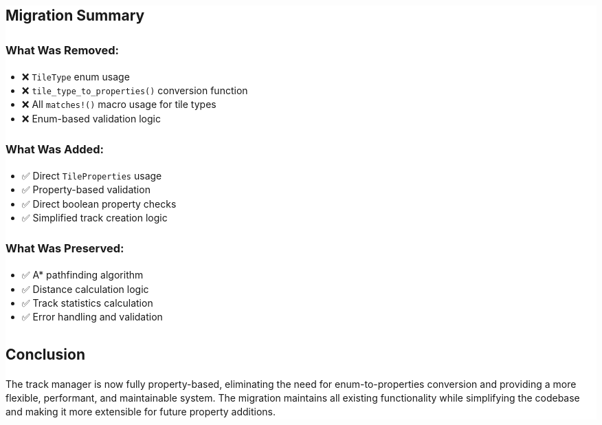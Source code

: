 ## Migration Summary

### **What Was Removed:**
- ❌ `TileType` enum usage
- ❌ `tile_type_to_properties()` conversion function
- ❌ All `matches!()` macro usage for tile types
- ❌ Enum-based validation logic

### **What Was Added:**
- ✅ Direct `TileProperties` usage
- ✅ Property-based validation
- ✅ Direct boolean property checks
- ✅ Simplified track creation logic

### **What Was Preserved:**
- ✅ A* pathfinding algorithm
- ✅ Distance calculation logic
- ✅ Track statistics calculation
- ✅ Error handling and validation

## Conclusion

The track manager is now fully property-based, eliminating the need for enum-to-properties conversion and providing a more flexible, performant, and maintainable system. The migration maintains all existing functionality while simplifying the codebase and making it more extensible for future property additions. 